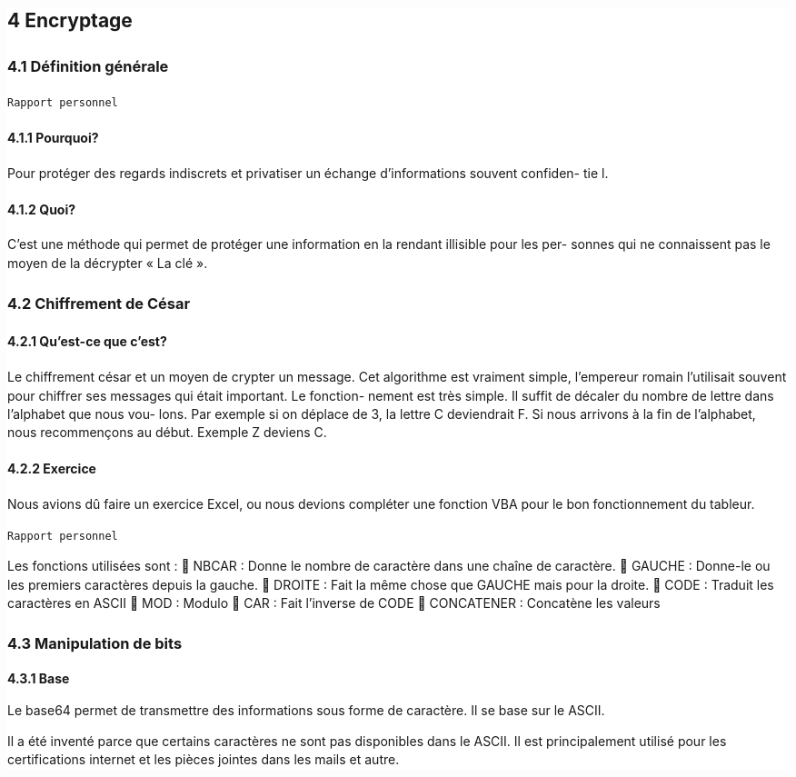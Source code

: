## 4 Encryptage

### 4.1 Définition générale


```
Rapport personnel
```
#### 4.1.1 Pourquoi?

Pour protéger des regards indiscrets et privatiser un échange d’informations souvent confiden-
tie l.

#### 4.1.2 Quoi?

C’est une méthode qui permet de protéger une information en la rendant illisible pour les per-
sonnes qui ne connaissent pas le moyen de la décrypter « La clé ».

### 4.2 Chiffrement de César

#### 4.2.1 Qu’est-ce que c’est?

Le chiffrement césar et un moyen de crypter un message. Cet algorithme est vraiment simple,
l’empereur romain l’utilisait souvent pour chiffrer ses messages qui était important. Le fonction-
nement est très simple. Il suffit de décaler du nombre de lettre dans l’alphabet que nous vou-
lons. Par exemple si on déplace de 3, la lettre C deviendrait F. Si nous arrivons à la fin de
l’alphabet, nous recommençons au début. Exemple Z deviens C.

#### 4.2.2 Exercice

Nous avions dû faire un exercice Excel, ou nous devions compléter une fonction VBA pour le
bon fonctionnement du tableur.


```
Rapport personnel
```
Les fonctions utilisées sont :
 NBCAR : Donne le nombre de caractère dans une chaîne de caractère.
 GAUCHE : Donne-le ou les premiers caractères depuis la gauche.
 DROITE : Fait la même chose que GAUCHE mais pour la droite.
 CODE : Traduit les caractères en ASCII
 MOD : Modulo
 CAR : Fait l’inverse de CODE
 CONCATENER : Concatène les valeurs

### 4.3 Manipulation de bits

**4.3.1 Base**

Le base64 permet de transmettre des informations sous forme de caractère. Il se base sur le
ASCII.

Il a été inventé parce que certains caractères ne sont pas disponibles dans le ASCII. Il est
principalement utilisé pour les certifications internet et les pièces jointes dans les mails et autre.
